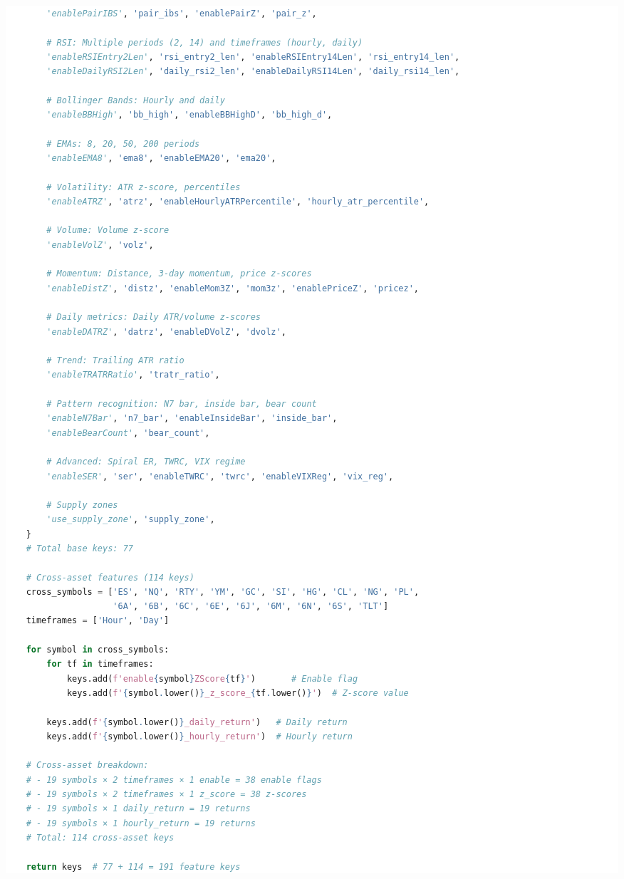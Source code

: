 ```python
        'enablePairIBS', 'pair_ibs', 'enablePairZ', 'pair_z',

        # RSI: Multiple periods (2, 14) and timeframes (hourly, daily)
        'enableRSIEntry2Len', 'rsi_entry2_len', 'enableRSIEntry14Len', 'rsi_entry14_len',
        'enableDailyRSI2Len', 'daily_rsi2_len', 'enableDailyRSI14Len', 'daily_rsi14_len',

        # Bollinger Bands: Hourly and daily
        'enableBBHigh', 'bb_high', 'enableBBHighD', 'bb_high_d',

        # EMAs: 8, 20, 50, 200 periods
        'enableEMA8', 'ema8', 'enableEMA20', 'ema20',

        # Volatility: ATR z-score, percentiles
        'enableATRZ', 'atrz', 'enableHourlyATRPercentile', 'hourly_atr_percentile',

        # Volume: Volume z-score
        'enableVolZ', 'volz',

        # Momentum: Distance, 3-day momentum, price z-scores
        'enableDistZ', 'distz', 'enableMom3Z', 'mom3z', 'enablePriceZ', 'pricez',

        # Daily metrics: Daily ATR/volume z-scores
        'enableDATRZ', 'datrz', 'enableDVolZ', 'dvolz',

        # Trend: Trailing ATR ratio
        'enableTRATRRatio', 'tratr_ratio',

        # Pattern recognition: N7 bar, inside bar, bear count
        'enableN7Bar', 'n7_bar', 'enableInsideBar', 'inside_bar',
        'enableBearCount', 'bear_count',

        # Advanced: Spiral ER, TWRC, VIX regime
        'enableSER', 'ser', 'enableTWRC', 'twrc', 'enableVIXReg', 'vix_reg',

        # Supply zones
        'use_supply_zone', 'supply_zone',
    }
    # Total base keys: 77

    # Cross-asset features (114 keys)
    cross_symbols = ['ES', 'NQ', 'RTY', 'YM', 'GC', 'SI', 'HG', 'CL', 'NG', 'PL',
                     '6A', '6B', '6C', '6E', '6J', '6M', '6N', '6S', 'TLT']
    timeframes = ['Hour', 'Day']

    for symbol in cross_symbols:
        for tf in timeframes:
            keys.add(f'enable{symbol}ZScore{tf}')       # Enable flag
            keys.add(f'{symbol.lower()}_z_score_{tf.lower()}')  # Z-score value

        keys.add(f'{symbol.lower()}_daily_return')   # Daily return
        keys.add(f'{symbol.lower()}_hourly_return')  # Hourly return

    # Cross-asset breakdown:
    # - 19 symbols × 2 timeframes × 1 enable = 38 enable flags
    # - 19 symbols × 2 timeframes × 1 z_score = 38 z-scores
    # - 19 symbols × 1 daily_return = 19 returns
    # - 19 symbols × 1 hourly_return = 19 returns
    # Total: 114 cross-asset keys

    return keys  # 77 + 114 = 191 feature keys
```
